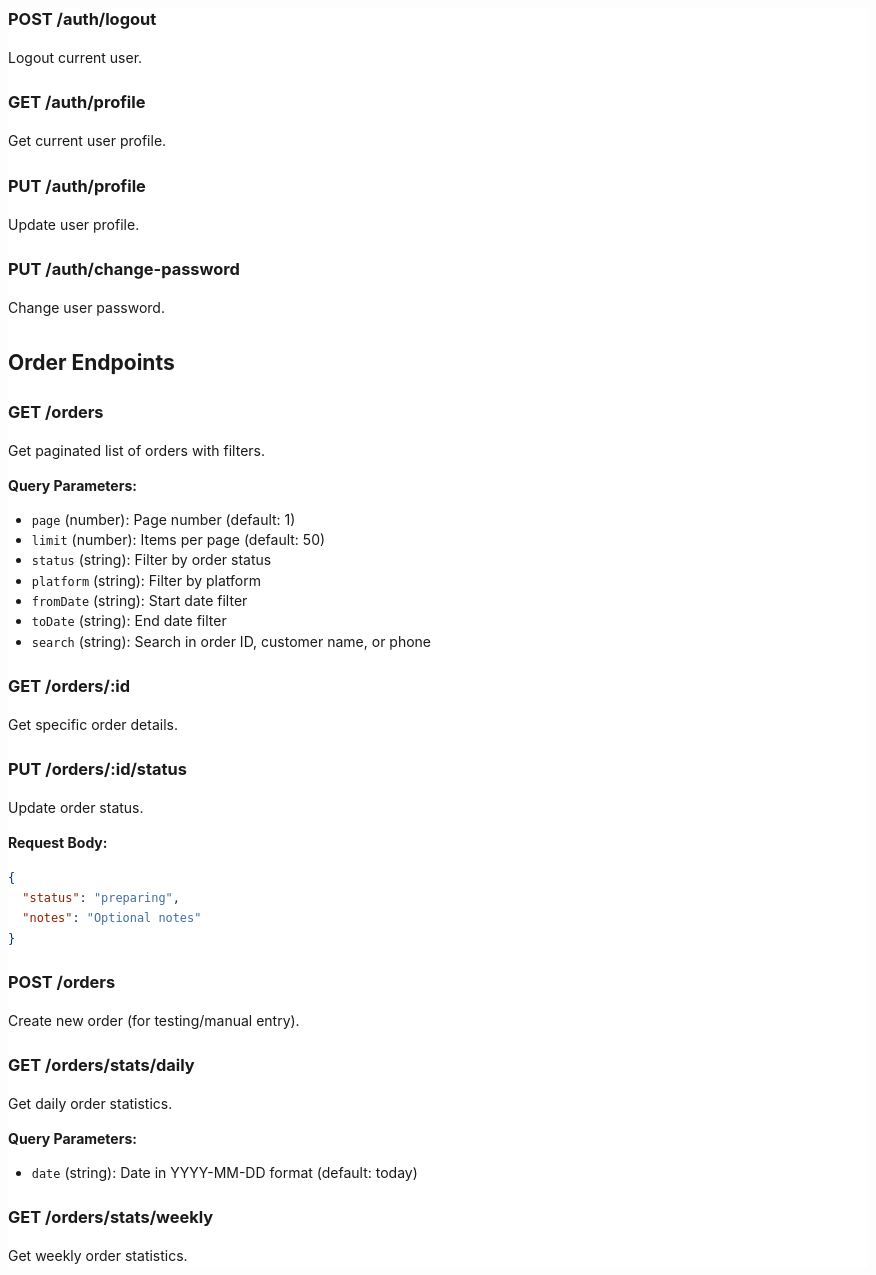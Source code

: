 ### POST /auth/logout
Logout current user.

### GET /auth/profile
Get current user profile.

### PUT /auth/profile
Update user profile.

### PUT /auth/change-password
Change user password.

## Order Endpoints

### GET /orders
Get paginated list of orders with filters.

**Query Parameters:**
- `page` (number): Page number (default: 1)
- `limit` (number): Items per page (default: 50)
- `status` (string): Filter by order status
- `platform` (string): Filter by platform
- `fromDate` (string): Start date filter
- `toDate` (string): End date filter
- `search` (string): Search in order ID, customer name, or phone

### GET /orders/:id
Get specific order details.

### PUT /orders/:id/status
Update order status.

**Request Body:**
```json
{
  "status": "preparing",
  "notes": "Optional notes"
}
```

### POST /orders
Create new order (for testing/manual entry).

### GET /orders/stats/daily
Get daily order statistics.

**Query Parameters:**
- `date` (string): Date in YYYY-MM-DD format (default: today)

### GET /orders/stats/weekly
Get weekly order statistics.
